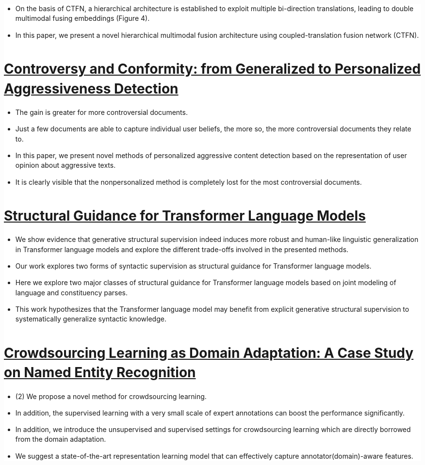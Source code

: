- On the basis of CTFN, a hierarchical architecture is established to exploit multiple bi-direction translations, leading to double multimodal fusing embeddings (Figure 4).

- In this paper, we present a novel hierarchical multimodal fusion architecture using coupled-translation fusion network (CTFN).




# [Controversy and Conformity: from Generalized to Personalized Aggressiveness Detection](https://aclanthology.org/2021.acl-long.460/)
- The gain is greater for more controversial documents.

- Just a few documents are able to capture individual user beliefs, the more so, the more controversial documents they relate to.

- In this paper, we present novel methods of personalized aggressive content detection based on the representation of user opinion about aggressive texts.

- It is clearly visible that the nonpersonalized method is completely lost for the most controversial documents.




# [Structural Guidance for Transformer Language Models](https://aclanthology.org/2021.acl-long.289/)
- We show evidence that generative structural supervision indeed induces more robust and human-like linguistic generalization in Transformer language models and explore the different trade-offs involved in the presented methods.

- Our work explores two forms of syntactic supervision as structural guidance for Transformer language models.

- Here we explore two major classes of structural guidance for Transformer language models based on joint modeling of language and constituency parses.

- This work hypothesizes that the Transformer language model may benefit from explicit generative structural supervision to systematically generalize syntactic knowledge.




# [Crowdsourcing Learning as Domain Adaptation: A Case Study on Named Entity Recognition](https://aclanthology.org/2021.acl-long.432/)
- (2) We propose a novel method for crowdsourcing learning.

- In addition, the supervised learning with a very small scale of expert annotations can boost the performance significantly.

- In addition, we introduce the unsupervised and supervised settings for crowdsourcing learning which are directly borrowed from the domain adaptation.

- We suggest a state-of-the-art representation learning model that can effectively capture annotator(domain)-aware features.
